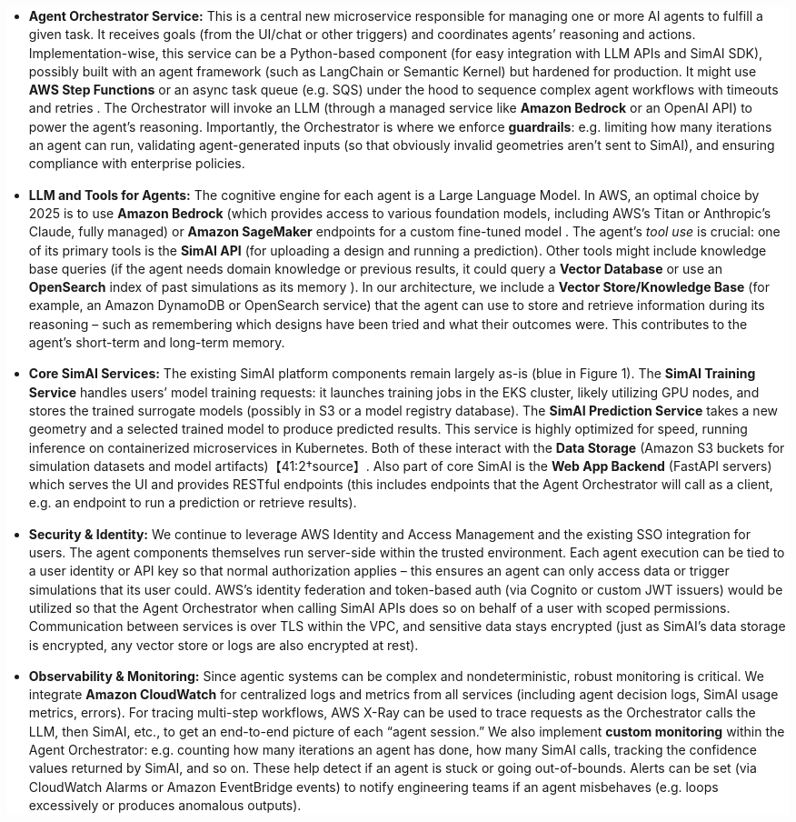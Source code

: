 - **Agent Orchestrator Service:** This is a central new microservice responsible for managing one or more AI agents to fulfill a given task. It receives goals (from the UI/chat or other triggers) and coordinates agents’ reasoning and actions. Implementation-wise, this service can be a Python-based component (for easy integration with LLM APIs and SimAI SDK), possibly built with an agent framework (such as LangChain or Semantic Kernel) but hardened for production. It might use **AWS Step Functions** or an async task queue (e.g. SQS) under the hood to sequence complex agent workflows with timeouts and retries . The Orchestrator will invoke an LLM (through a managed service like **Amazon Bedrock** or an OpenAI API) to power the agent’s reasoning. Importantly, the Orchestrator is where we enforce **guardrails**: e.g. limiting how many iterations an agent can run, validating agent-generated inputs (so that obviously invalid geometries aren’t sent to SimAI), and ensuring compliance with enterprise policies.

- **LLM and Tools for Agents:** The cognitive engine for each agent is a Large Language Model. In AWS, an optimal choice by 2025 is to use **Amazon Bedrock** (which provides access to various foundation models, including AWS’s Titan or Anthropic’s Claude, fully managed) or **Amazon SageMaker** endpoints for a custom fine-tuned model . The agent’s *tool use* is crucial: one of its primary tools is the **SimAI API** (for uploading a design and running a prediction). Other tools might include knowledge base queries (if the agent needs domain knowledge or previous results, it could query a **Vector Database** or use an **OpenSearch** index of past simulations as its memory ). In our architecture, we include a **Vector Store/Knowledge Base** (for example, an Amazon DynamoDB or OpenSearch service) that the agent can use to store and retrieve information during its reasoning – such as remembering which designs have been tried and what their outcomes were. This contributes to the agent’s short-term and long-term memory.

- **Core SimAI Services:** The existing SimAI platform components remain largely as-is (blue in Figure 1). The **SimAI Training Service** handles users’ model training requests: it launches training jobs in the EKS cluster, likely utilizing GPU nodes, and stores the trained surrogate models (possibly in S3 or a model registry database). The **SimAI Prediction Service** takes a new geometry and a selected trained model to produce predicted results. This service is highly optimized for speed, running inference on containerized microservices in Kubernetes. Both of these interact with the **Data Storage** (Amazon S3 buckets for simulation datasets and model artifacts)【41:2†source】. Also part of core SimAI is the **Web App Backend** (FastAPI servers) which serves the UI and provides RESTful endpoints (this includes endpoints that the Agent Orchestrator will call as a client, e.g. an endpoint to run a prediction or retrieve results).

- **Security & Identity:** We continue to leverage AWS Identity and Access Management and the existing SSO integration for users. The agent components themselves run server-side within the trusted environment. Each agent execution can be tied to a user identity or API key so that normal authorization applies – this ensures an agent can only access data or trigger simulations that its user could. AWS’s identity federation and token-based auth (via Cognito or custom JWT issuers) would be utilized so that the Agent Orchestrator when calling SimAI APIs does so on behalf of a user with scoped permissions. Communication between services is over TLS within the VPC, and sensitive data stays encrypted (just as SimAI’s data storage is encrypted, any vector store or logs are also encrypted at rest).

- **Observability & Monitoring:** Since agentic systems can be complex and nondeterministic, robust monitoring is critical. We integrate **Amazon CloudWatch** for centralized logs and metrics from all services (including agent decision logs, SimAI usage metrics, errors). For tracing multi-step workflows, AWS X-Ray can be used to trace requests as the Orchestrator calls the LLM, then SimAI, etc., to get an end-to-end picture of each “agent session.” We also implement **custom monitoring** within the Agent Orchestrator: e.g. counting how many iterations an agent has done, how many SimAI calls, tracking the confidence values returned by SimAI, and so on. These help detect if an agent is stuck or going out-of-bounds. Alerts can be set (via CloudWatch Alarms or Amazon EventBridge events) to notify engineering teams if an agent misbehaves (e.g. loops excessively or produces anomalous outputs).
